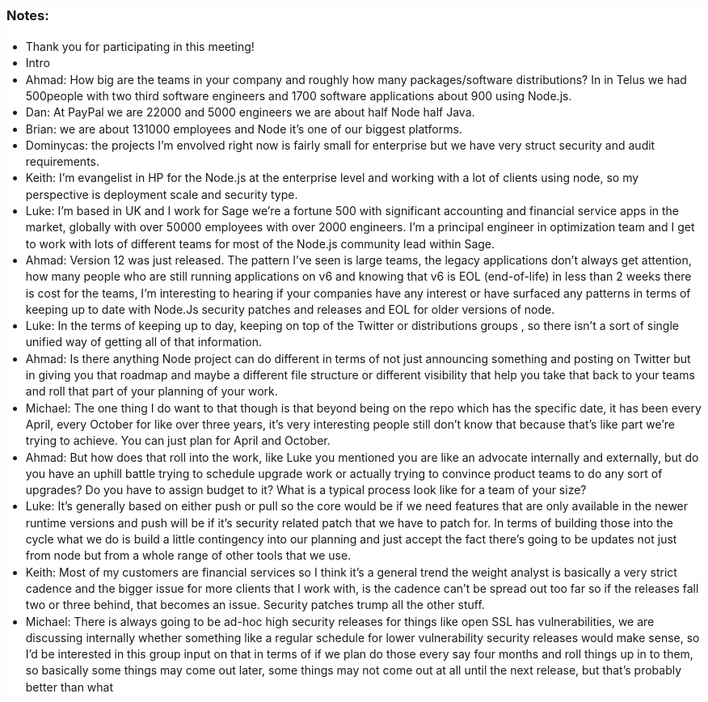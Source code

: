 ### Notes:
* Thank you for participating in this meeting!
* Intro
* Ahmad: How big are the teams in your company and roughly how many packages/software distributions? In in Telus we had 500people
  with  two third software engineers and 1700 software applications about 900 using Node.js.
* Dan: At PayPal we are 22000 and 5000 engineers we are about half Node half Java.
* Brian: we are about 131000 employees and Node it’s one of our biggest platforms.
* Dominycas: the projects I’m envolved right now is fairly small for enterprise but we have very struct security and audit requirements.
* Keith: I’m evangelist in HP for the Node.js at the enterprise level and working with a lot of clients using node, so my 
  perspective is deployment scale and security type.
* Luke: I’m based in UK and I work for Sage we’re a fortune 500 with significant accounting and financial service apps in the market,
  globally with over 50000 employees with over 2000 engineers. I’m a principal engineer in optimization team and I get to work with 
  lots of different teams for most of the Node.js community lead within Sage.
* Ahmad: Version 12 was just released. The pattern I’ve seen is large teams, the legacy applications don’t always get attention,
  how many people who are still running applications on v6 and knowing that v6 is EOL (end-of-life) in less than 2 weeks there is cost 
  for the teams, I’m interesting to hearing if your companies have any interest or have surfaced any patterns in terms of keeping 
  up to date with Node.Js security patches and releases and EOL for older versions of node. 
* Luke: In the terms of keeping up to day, keeping on top of the Twitter or distributions groups , so there isn’t a sort of single
  unified way of getting all of that information.
* Ahmad: Is there anything Node project can do different in terms of not just announcing something and posting on Twitter but in 
  giving you that roadmap and maybe a different file structure or different visibility that help you take that back to your teams
  and roll that part of your planning of your work.
* Michael: The one thing I do want to that though is that beyond being on the repo which has the specific date, it has been every April,
  every October for like over three years, it’s very interesting people still don’t know that because that’s like part we’re trying 
  to achieve. You can just plan for April and October.
* Ahmad: But how does that roll into the work, like Luke you mentioned you are like an advocate internally and externally, but do you 
  have an uphill battle trying to schedule upgrade work or actually trying to convince product teams to do any sort of upgrades? 
  Do you have to assign budget to it? What is a typical process look like for a team of your size?
* Luke: It’s generally based on either push or pull so the core would be if we need features that are only available in the newer
  runtime versions and push will be if it’s security related patch that we have to patch for. In terms of building those into 
  the cycle what we do is build a little contingency into our planning and just accept the fact there’s going to be updates not just 
  from node but from a whole range of other tools that we use. 
* Keith: Most of my customers are financial services so I think it’s a general trend the weight analyst is basically a very strict
  cadence and the bigger issue for more clients that I work with, is the cadence can’t be spread out too far so if the releases fall
  two or three behind, that becomes an issue. Security patches trump all the other stuff.
* Michael: There is always going to be ad-hoc high security releases for things like open SSL has vulnerabilities, we are discussing
  internally whether something like a regular schedule for lower vulnerability security releases would make sense, so I’d be interested
  in this group input on that in terms of if we plan do those every say four months and roll things up in to them, so basically some 
  things may come out later, some things may not come out at all until the next release, but that’s probably better than what 
